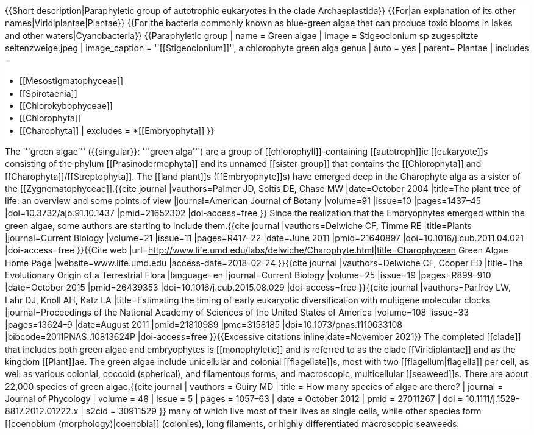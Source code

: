 {{Short description|Paraphyletic group of autotrophic eukaryotes in the clade Archaeplastida}}
{{For|an explanation of its other names|Viridiplantae|Plantae}}
{{For|the bacteria commonly known as blue-green algae that can produce toxic blooms in lakes and other waters|Cyanobacteria}}
{{Paraphyletic group
| name = Green algae
| image = Stigeoclonium sp zugespitzte seitenzweige.jpeg
| image_caption = ''[[Stigeoclonium]]'', a chlorophyte green alga genus
| auto = yes
| parent= Plantae
| includes =
* [[Mesostigmatophyceae]]
* [[Spirotaenia]]
* [[Chlorokybophyceae]]
* [[Chlorophyta]]
* [[Charophyta]]
| excludes = *[[Embryophyta]]
}}

The '''green algae''' ({{singular}}: '''green alga''') are a group of [[chlorophyll]]-containing [[autotroph]]ic [[eukaryote]]s consisting of the phylum [[Prasinodermophyta]] and its unnamed [[sister group]] that contains the [[Chlorophyta]] and [[Charophyta]]/[[Streptophyta]]. The [[land plant]]s ([[Embryophyte]]s) have emerged deep in the Charophyte alga as a sister of the [[Zygnematophyceae]].<ref name="Huan Liu-2020" /><ref name="Delwiche-2011" /><ref name="palmer">{{cite journal |vauthors=Palmer JD, Soltis DE, Chase MW |date=October 2004 |title=The plant tree of life: an overview and some points of view |journal=American Journal of Botany |volume=91 |issue=10 |pages=1437–45 |doi=10.3732/ajb.91.10.1437 |pmid=21652302 |doi-access=free }}</ref> Since the realization that the Embryophytes emerged within the green algae, some authors are starting to include them.<ref name="Delwiche-2011">{{cite journal |vauthors=Delwiche CF, Timme RE |title=Plants |journal=Current Biology |volume=21 |issue=11 |pages=R417–22 |date=June 2011 |pmid=21640897 |doi=10.1016/j.cub.2011.04.021 |doi-access=free }}</ref><ref>{{Cite web |url=http://www.life.umd.edu/labs/delwiche/Charophyte.html|title=Charophycean Green Algae Home Page |website=www.life.umd.edu |access-date=2018-02-24 }}</ref><ref name="pmid24533922" /><ref>{{cite journal |vauthors=Delwiche CF, Cooper ED |title=The Evolutionary Origin of a Terrestrial Flora |language=en |journal=Current Biology |volume=25 |issue=19 |pages=R899–910 |date=October 2015 |pmid=26439353 |doi=10.1016/j.cub.2015.08.029 |doi-access=free }}</ref><ref>{{cite journal |vauthors=Parfrey LW, Lahr DJ, Knoll AH, Katz LA |title=Estimating the timing of early eukaryotic diversification with multigene molecular clocks |journal=Proceedings of the National Academy of Sciences of the United States of America |volume=108 |issue=33 |pages=13624–9 |date=August 2011 |pmid=21810989 |pmc=3158185 |doi=10.1073/pnas.1110633108 |bibcode=2011PNAS..10813624P |doi-access=free }}</ref>{{Excessive citations inline|date=November 2021}} The completed [[clade]] that includes both green algae and embryophytes is [[monophyletic]] and is referred to as the clade [[Viridiplantae]] and as the kingdom [[Plant]]ae. The green algae include unicellular and colonial [[flagellate]]s, most with two [[flagellum|flagella]] per cell, as well as various colonial, coccoid (spherical), and filamentous forms, and macroscopic, multicellular [[seaweed]]s. There are about 22,000 species of green algae,<ref>{{cite journal | vauthors = Guiry MD | title = How many species of algae are there? | journal = Journal of Phycology | volume = 48 | issue = 5 | pages = 1057–63 | date = October 2012 | pmid = 27011267 | doi = 10.1111/j.1529-8817.2012.01222.x | s2cid = 30911529 }}</ref> many of which live most of their lives as single cells, while other species form  [[coenobium (morphology)|coenobia]] (colonies), long filaments, or highly differentiated macroscopic seaweeds.
